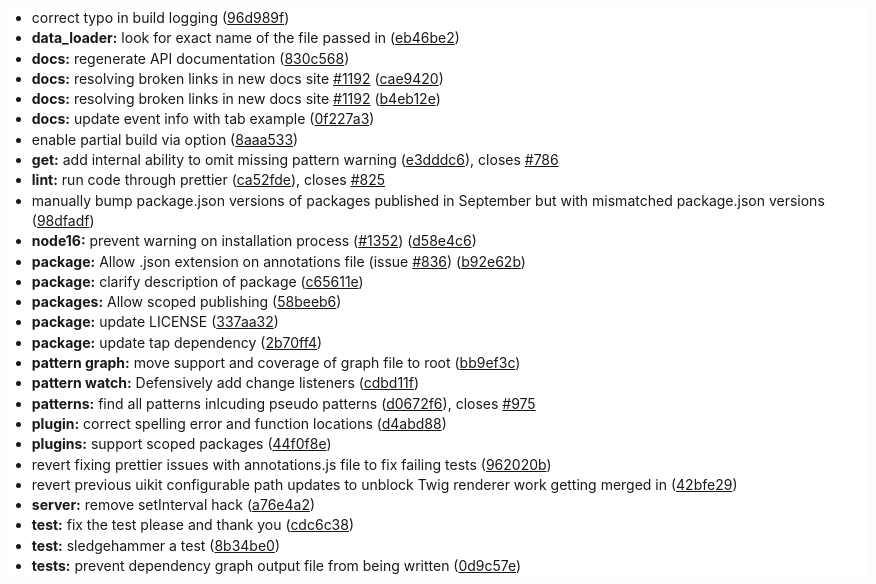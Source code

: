 * correct typo in build logging ([96d989f](https://github.com/pattern-lab/patternlab-node/commit/96d989f8869630ba9f59705bfca66755f20e35ab))
* **data_loader:** look for exact name of the file passed in ([eb46be2](https://github.com/pattern-lab/patternlab-node/commit/eb46be232ef6ea92b02e460803ecc1ca656e7184))
* **docs:** regenerate API documentation ([830c568](https://github.com/pattern-lab/patternlab-node/commit/830c568dae28e743917a9d19860a5ec13641c8d8))
* **docs:** resolving broken links in new docs site [#1192](https://github.com/pattern-lab/patternlab-node/issues/1192) ([cae9420](https://github.com/pattern-lab/patternlab-node/commit/cae94208c52e4068430e048e729f4ff97847715a))
* **docs:** resolving broken links in new docs site [#1192](https://github.com/pattern-lab/patternlab-node/issues/1192) ([b4eb12e](https://github.com/pattern-lab/patternlab-node/commit/b4eb12e68ceb402964a7e303610e5b0c008876ba))
* **docs:** update event info with tab example ([0f227a3](https://github.com/pattern-lab/patternlab-node/commit/0f227a374ee0bec02d6e9d8a3ec8735d7bb55761))
* enable partial build via option ([8aaa533](https://github.com/pattern-lab/patternlab-node/commit/8aaa53398563ade14123c481bf509f9ee0c768f5))
* **get:** add internal ability to omit missing pattern warning ([e3dddc6](https://github.com/pattern-lab/patternlab-node/commit/e3dddc66a648f01987847320dd887c47eb7bc592)), closes [#786](https://github.com/pattern-lab/patternlab-node/issues/786)
* **lint:** run code through prettier ([ca52fde](https://github.com/pattern-lab/patternlab-node/commit/ca52fded2a3cebe294aa0bfa2ea09d8694abd85e)), closes [#825](https://github.com/pattern-lab/patternlab-node/issues/825)
* manually bump package.json versions of packages published in September but with mismatched package.json versions ([98dfadf](https://github.com/pattern-lab/patternlab-node/commit/98dfadf083eacc6741a8a8d4a79ef0cf869360d2))
* **node16:** prevent warning on installation process ([#1352](https://github.com/pattern-lab/patternlab-node/issues/1352)) ([d58e4c6](https://github.com/pattern-lab/patternlab-node/commit/d58e4c6f2979f5e0bba9a14e17e0dbc4afc64f75))
* **package:** Allow .json extension on annotations file (issue [#836](https://github.com/pattern-lab/patternlab-node/issues/836)) ([b92e62b](https://github.com/pattern-lab/patternlab-node/commit/b92e62b6d258a46487a9d6a6e1d1b123fd495ab7))
* **package:** clarify description of package ([c65611e](https://github.com/pattern-lab/patternlab-node/commit/c65611e0a94ccfa175a3ad38ba2065e3638889e6))
* **packages:** Allow scoped publishing ([58beeb6](https://github.com/pattern-lab/patternlab-node/commit/58beeb6ee8a111d0caa4e2da6af138d634dc5355))
* **package:** update LICENSE ([337aa32](https://github.com/pattern-lab/patternlab-node/commit/337aa32a22eab42641c087b0909d6c3bf5525399))
* **package:** update tap dependency ([2b70ff4](https://github.com/pattern-lab/patternlab-node/commit/2b70ff4f2766d6dd8189c2db1f00d31a8d28e333))
* **pattern graph:** move support and coverage of graph file to root ([bb9ef3c](https://github.com/pattern-lab/patternlab-node/commit/bb9ef3c4ffa12813b9580bed6308ad2790e6583e))
* **pattern watch:** Defensively add change listeners ([cdbd11f](https://github.com/pattern-lab/patternlab-node/commit/cdbd11f445bb940c377ddff89e920a0510d8f5c8))
* **patterns:** find all patterns inlcuding pseudo patterns ([d0672f6](https://github.com/pattern-lab/patternlab-node/commit/d0672f65e7f35616621f9ebc7d703905b697a6a2)), closes [#975](https://github.com/pattern-lab/patternlab-node/issues/975)
* **plugin:** correct spelling error and function locations ([d4abd88](https://github.com/pattern-lab/patternlab-node/commit/d4abd88cb017550002407241b5045a2ad1adb1dc))
* **plugins:** support scoped packages ([44f0f8e](https://github.com/pattern-lab/patternlab-node/commit/44f0f8e421ad7f9f5ae8f6f8ef771da2875700c5))
* revert fixing prettier issues with annotations.js file to fix failing tests ([962020b](https://github.com/pattern-lab/patternlab-node/commit/962020b0acabfa62f8aeac964e18bef8f56ce3fe))
* revert previous uikit configurable path updates to unblock Twig renderer work getting merged in ([42bfe29](https://github.com/pattern-lab/patternlab-node/commit/42bfe29aeaa68b956110f3b7fe88d6395cf98286))
* **server:** remove setInterval hack ([a76e4a2](https://github.com/pattern-lab/patternlab-node/commit/a76e4a247f21262e90218ae0a2154cfa181b5875))
* **test:** fix the test please and thank you ([cdc6c38](https://github.com/pattern-lab/patternlab-node/commit/cdc6c3867afb5a1d746c37c0ae0af2bc8040df93))
* **test:** sledgehammer a test ([8b34be0](https://github.com/pattern-lab/patternlab-node/commit/8b34be0a39b1ec499d454304db33229175fd675f))
* **tests:** prevent dependency graph output file from being written ([0d9c57e](https://github.com/pattern-lab/patternlab-node/commit/0d9c57ebe44ad5858668cc8453a973e033c8f3ed))